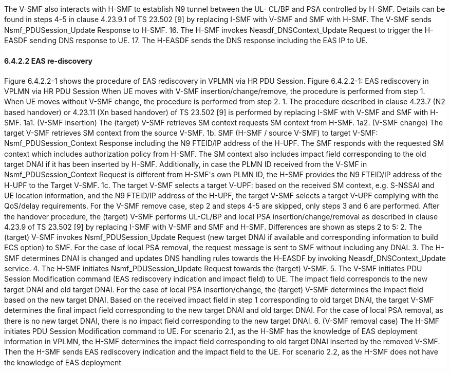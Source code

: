 The V-SMF also interacts with H-SMF to establish N9 tunnel between the UL-
CL/BP and PSA controlled by H-SMF. Details can be found in steps 4-5 in clause
4.23.9.1 of TS 23.502 [9] by replacing I-SMF with V-SMF and SMF with H-SMF.
The V-SMF sends Nsmf_PDUSession_Update Response to H-SMF.
16\. The H-SMF invokes Neasdf_DNSContext_Update Request to trigger the H-EASDF
sending DNS response to UE.
17\. The H-EASDF sends the DNS response including the EAS IP to UE.
#### 6.4.2.2 EAS re-discovery
Figure 6.4.2.2-1 shows the procedure of EAS rediscovery in VPLMN via HR PDU
Session.
Figure 6.4.2.2-1: EAS rediscovery in VPLMN via HR PDU Session
When UE moves with V-SMF insertion/change/remove, the procedure is performed
from step 1. When UE moves without V-SMF change, the procedure is performed
from step 2.
1\. The procedure described in clause 4.23.7 (N2 based handover) or 4.23.11
(Xn based handover) of TS 23.502 [9] is performed by replacing I-SMF with
V-SMF and SMF with H-SMF.
1a1. (V-SMF insertion) The (target) V-SMF retrieves SM context requests SM
context from H-SMF.
1a2. (V-SMF change) The target V-SMF retrieves SM context from the source
V-SMF.
1b. SMF (H-SMF / source V-SMF) to target V-SMF: Nsmf_PDUSession_Context
Response including the N9 FTEID/IP address of the H-UPF. The SMF responds with
the requested SM context which includes authorization policy from H-SMF. The
SM context also includes impact field corresponding to the old target DNAI if
it has been inserted by H-SMF. Additionally, in case the PLMN ID received from
the V-SMF in Nsmf_PDUSession_Context Request is different from H-SMF\'s own
PLMN ID, the H-SMF provides the N9 FTEID/IP address of the H-UPF to the Target
V-SMF.
1c. The target V-SMF selects a target V-UPF: based on the received SM context,
e.g. S-NSSAI and UE location information, and the N9 FTEID/IP address of the
H-UPF, the target V-SMF selects a target V-UPF complying with the QoS/delay
requirements.
For the V-SMF remove case, step 2 and steps 4-5 are skipped, only steps 3 and
6 are performed.
After the handover procedure, the (target) V-SMF performs UL-CL/BP and local
PSA insertion/change/removal as described in clause 4.23.9 of TS 23.502 [9] by
replacing I-SMF with V-SMF and SMF and H-SMF. Differences are shown as steps 2
to 5:
2\. The (target) V-SMF invokes Nsmf_PDUSession_Update Request (new target DNAI
if available and corresponding information to build ECS option) to SMF.
For the case of local PSA removal, the request message is sent to SMF without
including any DNAI.
3\. The H-SMF determines DNAI is changed and updates DNS handling rules
towards the H-EASDF by invoking Neasdf_DNSContext_Update service.
4\. The H-SMF initiates Nsmf_PDUSession_Update Request towards the (target)
V-SMF.
5\. The V-SMF initiates PDU Session Modification command (EAS rediscovery
indication and impact field) to UE.
The impact field corresponds to the new target DNAI and old target DNAI.
For the case of local PSA insertion/change, the (target) V-SMF determines the
impact field based on the new target DNAI. Based on the received impact field
in step 1 corresponding to old target DNAI, the target V-SMF determines the
final impact field corresponding to the new target DNAI and old target DNAI.
For the case of local PSA removal, as there is no new target DNAI, there is no
impact field corresponding to the new target DNAI.
6\. (V-SMF removal case) The H-SMF initiates PDU Session Modification command
to UE.
For scenario 2.1, as the H-SMF has the knowledge of EAS deployment information
in VPLMN, the H-SMF determines the impact field corresponding to old target
DNAI inserted by the removed V-SMF. Then the H-SMF sends EAS rediscovery
indication and the impact field to the UE.
For scenario 2.2, as the H-SMF does not have the knowledge of EAS deployment